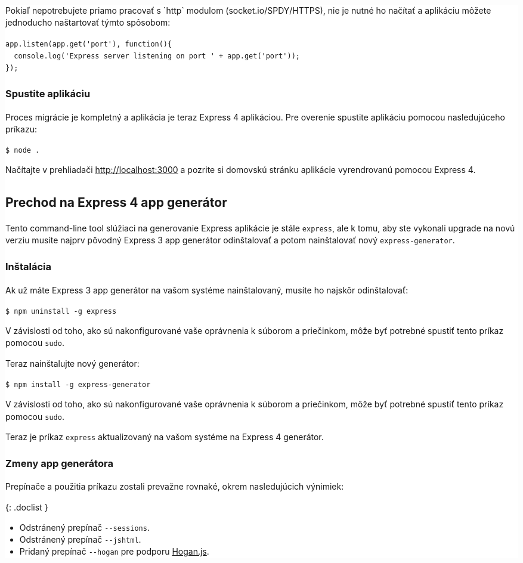 <div class="doc-box doc-info" markdown="1">
Pokiaľ nepotrebujete priamo pracovať s `http` modulom (socket.io/SPDY/HTTPS), nie je nutné ho načítať a aplikáciu môžete jednoducho naštartovať týmto spôsobom:
<pre>
<code class="language-js">app.listen(app.get('port'), function(){
  console.log('Express server listening on port ' + app.get('port'));
});</code>
</pre>
</div>

<h3 id="">Spustite aplikáciu</h3>

Proces migrácie je kompletný a aplikácia je teraz Express 4 aplikáciou. Pre overenie spustite aplikáciu pomocou nasledujúceho príkazu:

```console
$ node .
```

Načítajte v prehliadači [http://localhost:3000](http://localhost:3000)
  a pozrite si domovskú stránku aplikácie vyrendrovanú pomocou Express 4.

<h2 id="app-gen">Prechod na Express 4 app generátor</h2>

Tento command-line tool slúžiaci na generovanie Express aplikácie je stále
  `express`, ale k tomu, aby ste vykonali upgrade na novú verziu musíte najprv pôvodný Express 3 app generátor odinštalovať a potom nainštalovať nový `express-generator`.

<h3 id="">Inštalácia</h3>

Ak už máte Express 3 app generátor na vašom systéme nainštalovaný, musíte ho najskôr odinštalovať:

```console
$ npm uninstall -g express
```

V závislosti od toho, ako sú nakonfigurované vaše oprávnenia k súborom a priečinkom,
môže byť potrebné spustiť tento príkaz pomocou `sudo`.

Teraz nainštalujte nový generátor:

```console
$ npm install -g express-generator
```

V závislosti od toho, ako sú nakonfigurované vaše oprávnenia k súborom a priečinkom,
môže byť potrebné spustiť tento príkaz pomocou `sudo`.

Teraz je príkaz `express` aktualizovaný na vašom systéme na
Express 4 generátor.

<h3 id="">Zmeny app generátora</h3>

Prepínače a použitia príkazu zostali prevažne rovnaké, okrem nasledujúcich výnimiek:

{: .doclist }
* Odstránený prepínač `--sessions`.
* Odstránený prepínač `--jshtml`.
* Pridaný prepínač `--hogan` pre podporu [Hogan.js](http://twitter.github.io/hogan.js/).
